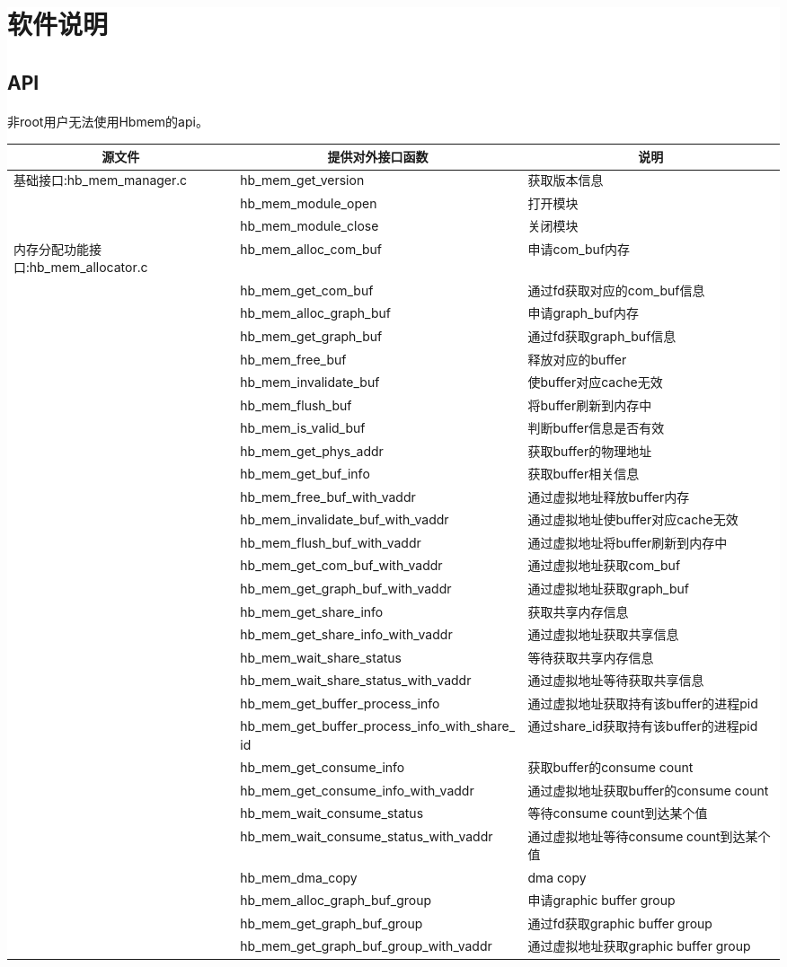 # 软件说明

## API

非root用户无法使用Hbmem的api。

| 源文件                              | 提供对外接口函数                             | 说明                                    |
|-------------------------------------|----------------------------------------------|-----------------------------------------|
| 基础接口:hb_mem_manager.c           | hb_mem_get_version                           | 获取版本信息                            |
|                                     | hb_mem_module_open                           | 打开模块                                |
|                                     | hb_mem_module_close                          | 关闭模块                                |
| 内存分配功能接口:hb_mem_allocator.c | hb_mem_alloc_com_buf                         | 申请com_buf内存                         |
|                                     | hb_mem_get_com_buf                           | 通过fd获取对应的com_buf信息             |
|                                     | hb_mem_alloc_graph_buf                       | 申请graph_buf内存                       |
|                                     | hb_mem_get_graph_buf                         | 通过fd获取graph_buf信息                 |
|                                     | hb_mem_free_buf                              | 释放对应的buffer                        |
|                                     | hb_mem_invalidate_buf                        | 使buffer对应cache无效                   |
|                                     | hb_mem_flush_buf                             | 将buffer刷新到内存中                    |
|                                     | hb_mem_is_valid_buf                          | 判断buffer信息是否有效                  |
|                                     | hb_mem_get_phys_addr                         | 获取buffer的物理地址                    |
|                                     | hb_mem_get_buf_info                          | 获取buffer相关信息                      |
|                                     | hb_mem_free_buf_with_vaddr                   | 通过虚拟地址释放buffer内存              |
|                                     | hb_mem_invalidate_buf_with_vaddr             | 通过虚拟地址使buffer对应cache无效       |
|                                     | hb_mem_flush_buf_with_vaddr                  | 通过虚拟地址将buffer刷新到内存中        |
|                                     | hb_mem_get_com_buf_with_vaddr                | 通过虚拟地址获取com_buf                 |
|                                     | hb_mem_get_graph_buf_with_vaddr              | 通过虚拟地址获取graph_buf               |
|                                     | hb_mem_get_share_info                        | 获取共享内存信息                        |
|                                     | hb_mem_get_share_info_with_vaddr             | 通过虚拟地址获取共享信息                |
|                                     | hb_mem_wait_share_status                     | 等待获取共享内存信息                    |
|                                     | hb_mem_wait_share_status_with_vaddr          | 通过虚拟地址等待获取共享信息            |
|                                     | hb_mem_get_buffer_process_info               | 通过虚拟地址获取持有该buffer的进程pid   |
|                                     | hb_mem_get_buffer_process_info_with_share_id | 通过share_id获取持有该buffer的进程pid   |
|                                     | hb_mem_get_consume_info                      | 获取buffer的consume count               |
|                                     | hb_mem_get_consume_info_with_vaddr           | 通过虚拟地址获取buffer的consume count   |
|                                     | hb_mem_wait_consume_status                   | 等待consume count到达某个值             |
|                                     | hb_mem_wait_consume_status_with_vaddr        | 通过虚拟地址等待consume count到达某个值 |
|                                     | hb_mem_dma_copy                              | dma copy                                |
|                                     | hb_mem_alloc_graph_buf_group                 | 申请graphic buffer group                |
|                                     | hb_mem_get_graph_buf_group                   | 通过fd获取graphic buffer group          |
|                                     | hb_mem_get_graph_buf_group_with_vaddr        | 通过虚拟地址获取graphic buffer group    |